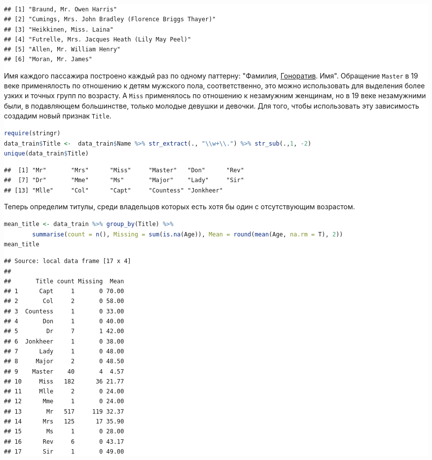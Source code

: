 ```
## [1] "Braund, Mr. Owen Harris"                            
## [2] "Cumings, Mrs. John Bradley (Florence Briggs Thayer)"
## [3] "Heikkinen, Miss. Laina"                             
## [4] "Futrelle, Mrs. Jacques Heath (Lily May Peel)"       
## [5] "Allen, Mr. William Henry"                           
## [6] "Moran, Mr. James"
```

Имя каждого пассажира построено каждый раз по одному паттерну: "Фамилия, [Гоноратив](https://goo.gl/1J9vnC). Имя". Обращение `Master` в 19 веке применялость по отношению к детям мужского пола, соответственно, это можно использовать для выделения более узких и точных групп по возрасту. А `Miss` применялось по отношению к незамужним женщинам, но в 19 веке незамужними были, в подавляющем большинстве, только молодые девушки и девочки. Для того, чтобы использовать эту зависимость создадим новый признак `Title`.


```r
require(stringr)
data_train$Title <-  data_train$Name %>% str_extract(., "\\w+\\.") %>% str_sub(.,1, -2)
unique(data_train$Title)
```

```
##  [1] "Mr"       "Mrs"      "Miss"     "Master"   "Don"      "Rev"     
##  [7] "Dr"       "Mme"      "Ms"       "Major"    "Lady"     "Sir"     
## [13] "Mlle"     "Col"      "Capt"     "Countess" "Jonkheer"
```

Теперь определим титулы, среди владельцов которых есть хотя бы один с отсутствующим возрастом.


```r
mean_title <- data_train %>% group_by(Title) %>% 
        summarise(count = n(), Missing = sum(is.na(Age)), Mean = round(mean(Age, na.rm = T), 2))
mean_title
```

```
## Source: local data frame [17 x 4]
## 
##       Title count Missing  Mean
## 1      Capt     1       0 70.00
## 2       Col     2       0 58.00
## 3  Countess     1       0 33.00
## 4       Don     1       0 40.00
## 5        Dr     7       1 42.00
## 6  Jonkheer     1       0 38.00
## 7      Lady     1       0 48.00
## 8     Major     2       0 48.50
## 9    Master    40       4  4.57
## 10     Miss   182      36 21.77
## 11     Mlle     2       0 24.00
## 12      Mme     1       0 24.00
## 13       Mr   517     119 32.37
## 14      Mrs   125      17 35.90
## 15       Ms     1       0 28.00
## 16      Rev     6       0 43.17
## 17      Sir     1       0 49.00
```
